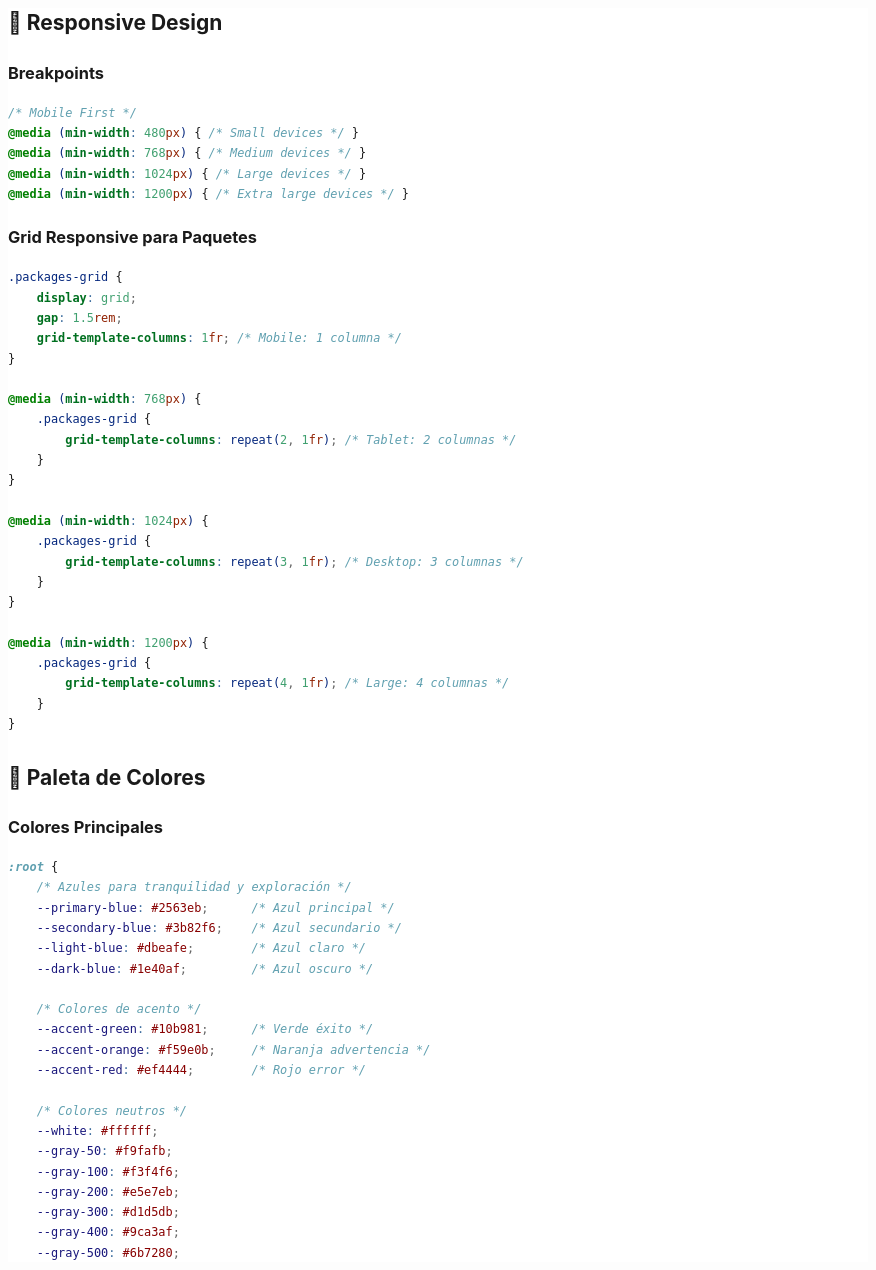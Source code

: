 ## 📱 Responsive Design

### **Breakpoints**
```css
/* Mobile First */
@media (min-width: 480px) { /* Small devices */ }
@media (min-width: 768px) { /* Medium devices */ }
@media (min-width: 1024px) { /* Large devices */ }
@media (min-width: 1200px) { /* Extra large devices */ }
```

### **Grid Responsive para Paquetes**
```css
.packages-grid {
    display: grid;
    gap: 1.5rem;
    grid-template-columns: 1fr; /* Mobile: 1 columna */
}

@media (min-width: 768px) {
    .packages-grid {
        grid-template-columns: repeat(2, 1fr); /* Tablet: 2 columnas */
    }
}

@media (min-width: 1024px) {
    .packages-grid {
        grid-template-columns: repeat(3, 1fr); /* Desktop: 3 columnas */
    }
}

@media (min-width: 1200px) {
    .packages-grid {
        grid-template-columns: repeat(4, 1fr); /* Large: 4 columnas */
    }
}
```

## 🎨 Paleta de Colores

### **Colores Principales**
```css
:root {
    /* Azules para tranquilidad y exploración */
    --primary-blue: #2563eb;      /* Azul principal */
    --secondary-blue: #3b82f6;    /* Azul secundario */
    --light-blue: #dbeafe;        /* Azul claro */
    --dark-blue: #1e40af;         /* Azul oscuro */
    
    /* Colores de acento */
    --accent-green: #10b981;      /* Verde éxito */
    --accent-orange: #f59e0b;     /* Naranja advertencia */
    --accent-red: #ef4444;        /* Rojo error */
    
    /* Colores neutros */
    --white: #ffffff;
    --gray-50: #f9fafb;
    --gray-100: #f3f4f6;
    --gray-200: #e5e7eb;
    --gray-300: #d1d5db;
    --gray-400: #9ca3af;
    --gray-500: #6b7280;
```